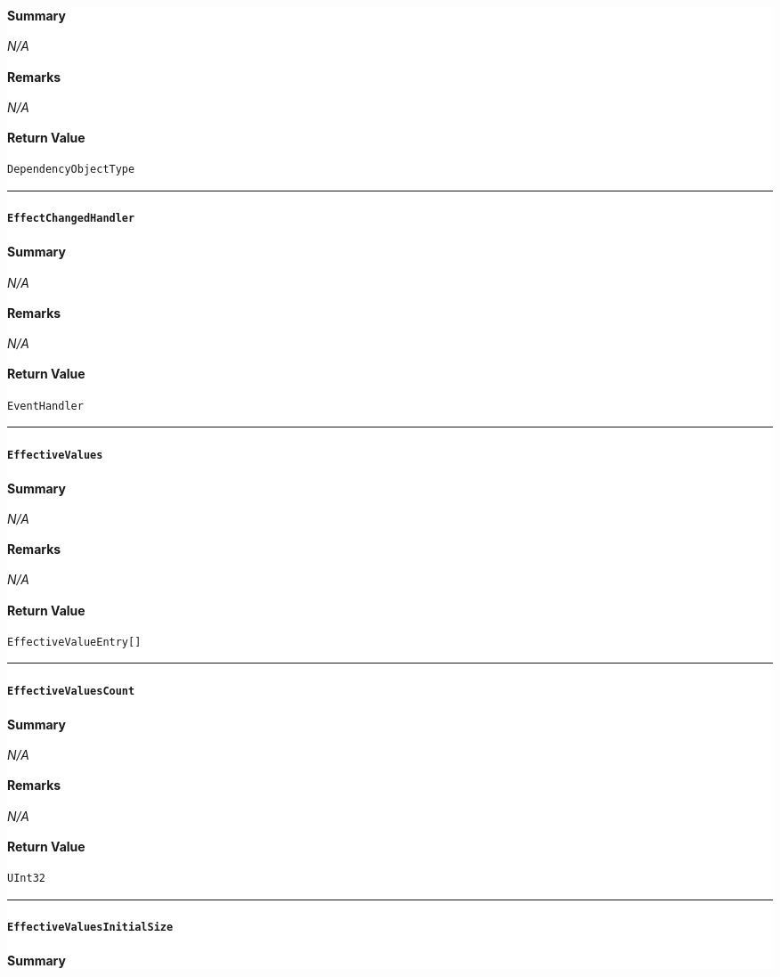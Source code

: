 **Summary**

   *N/A*

**Remarks**

   *N/A*

**Return Value**

`DependencyObjectType`

---
#### `EffectChangedHandler`

**Summary**

   *N/A*

**Remarks**

   *N/A*

**Return Value**

`EventHandler`

---
#### `EffectiveValues`

**Summary**

   *N/A*

**Remarks**

   *N/A*

**Return Value**

`EffectiveValueEntry[]`

---
#### `EffectiveValuesCount`

**Summary**

   *N/A*

**Remarks**

   *N/A*

**Return Value**

`UInt32`

---
#### `EffectiveValuesInitialSize`

**Summary**
